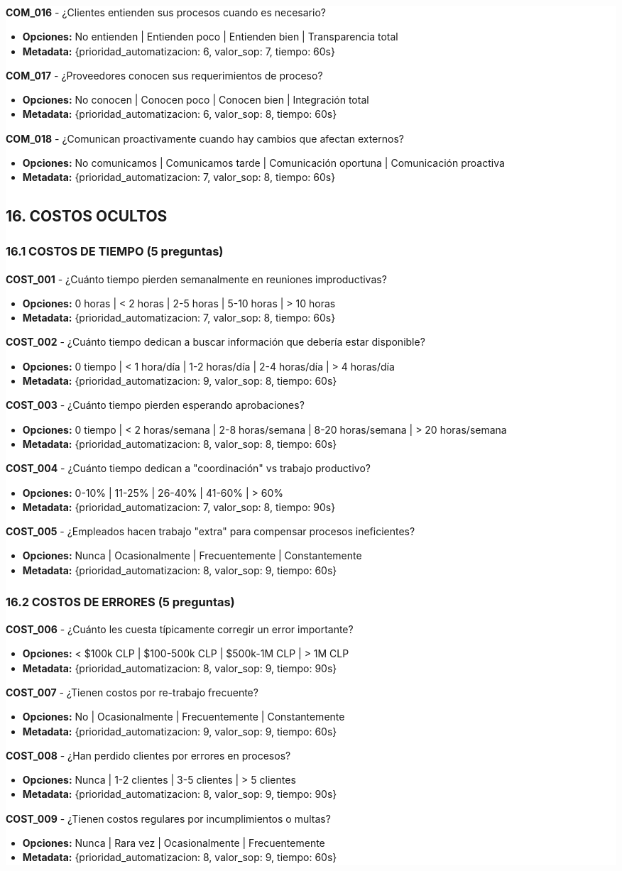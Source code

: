 **COM_016** - ¿Clientes entienden sus procesos cuando es necesario?
- **Opciones:** No entienden | Entienden poco | Entienden bien | Transparencia total
- **Metadata:** {prioridad_automatizacion: 6, valor_sop: 7, tiempo: 60s}

**COM_017** - ¿Proveedores conocen sus requerimientos de proceso?
- **Opciones:** No conocen | Conocen poco | Conocen bien | Integración total
- **Metadata:** {prioridad_automatizacion: 6, valor_sop: 8, tiempo: 60s}

**COM_018** - ¿Comunican proactivamente cuando hay cambios que afectan externos?
- **Opciones:** No comunicamos | Comunicamos tarde | Comunicación oportuna | Comunicación proactiva
- **Metadata:** {prioridad_automatizacion: 7, valor_sop: 8, tiempo: 60s}

## 16. COSTOS OCULTOS

### **16.1 COSTOS DE TIEMPO (5 preguntas)**

**COST_001** - ¿Cuánto tiempo pierden semanalmente en reuniones improductivas?
- **Opciones:** 0 horas | < 2 horas | 2-5 horas | 5-10 horas | > 10 horas
- **Metadata:** {prioridad_automatizacion: 7, valor_sop: 8, tiempo: 60s}

**COST_002** - ¿Cuánto tiempo dedican a buscar información que debería estar disponible?
- **Opciones:** 0 tiempo | < 1 hora/día | 1-2 horas/día | 2-4 horas/día | > 4 horas/día
- **Metadata:** {prioridad_automatizacion: 9, valor_sop: 8, tiempo: 60s}

**COST_003** - ¿Cuánto tiempo pierden esperando aprobaciones?
- **Opciones:** 0 tiempo | < 2 horas/semana | 2-8 horas/semana | 8-20 horas/semana | > 20 horas/semana
- **Metadata:** {prioridad_automatizacion: 8, valor_sop: 8, tiempo: 60s}

**COST_004** - ¿Cuánto tiempo dedican a "coordinación" vs trabajo productivo?
- **Opciones:** 0-10% | 11-25% | 26-40% | 41-60% | > 60%
- **Metadata:** {prioridad_automatizacion: 7, valor_sop: 8, tiempo: 90s}

**COST_005** - ¿Empleados hacen trabajo "extra" para compensar procesos ineficientes?
- **Opciones:** Nunca | Ocasionalmente | Frecuentemente | Constantemente
- **Metadata:** {prioridad_automatizacion: 8, valor_sop: 9, tiempo: 60s}

### **16.2 COSTOS DE ERRORES (5 preguntas)**

**COST_006** - ¿Cuánto les cuesta típicamente corregir un error importante?
- **Opciones:** < $100k CLP | $100-500k CLP | $500k-1M CLP | > 1M CLP
- **Metadata:** {prioridad_automatizacion: 8, valor_sop: 9, tiempo: 90s}

**COST_007** - ¿Tienen costos por re-trabajo frecuente?
- **Opciones:** No | Ocasionalmente | Frecuentemente | Constantemente
- **Metadata:** {prioridad_automatizacion: 9, valor_sop: 9, tiempo: 60s}

**COST_008** - ¿Han perdido clientes por errores en procesos?
- **Opciones:** Nunca | 1-2 clientes | 3-5 clientes | > 5 clientes
- **Metadata:** {prioridad_automatizacion: 8, valor_sop: 9, tiempo: 90s}

**COST_009** - ¿Tienen costos regulares por incumplimientos o multas?
- **Opciones:** Nunca | Rara vez | Ocasionalmente | Frecuentemente
- **Metadata:** {prioridad_automatizacion: 8, valor_sop: 9, tiempo: 60s}
